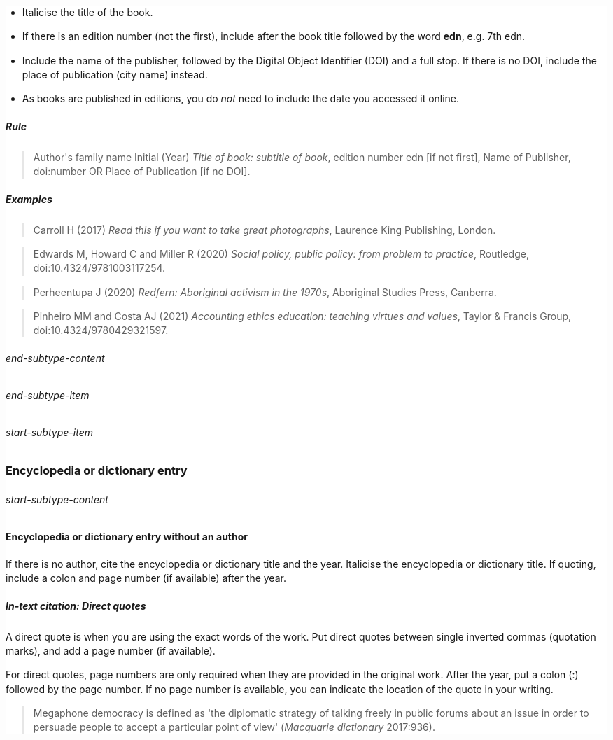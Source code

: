 - Italicise the title of the book.

- If there is an edition number (not the first), include after the book title followed by the word **edn**, e.g. 7th edn.

- Include the name of the publisher, followed by the Digital Object Identifier (DOI) and a full stop. If there is no DOI, include the place of publication (city name) instead.

- As books are published in editions, you do *not* need to include the date you accessed it online.

##### Rule

> Author's family name Initial (Year) *Title of book: subtitle of book*, edition number edn \[if not first\], Name of Publisher, doi:number OR Place of Publication \[if no DOI\].

##### Examples

> Carroll H (2017) *Read this if you want to take great photographs*, Laurence King Publishing, London.
 
> Edwards M, Howard C and Miller R (2020) *Social policy, public policy: from problem to practice*, Routledge, doi:10.4324/9781003117254.
 
> Perheentupa J (2020) *Redfern: Aboriginal activism in the 1970s*, Aboriginal Studies Press, Canberra.
 
> Pinheiro MM and Costa AJ (2021) *Accounting ethics education: teaching virtues and values*, Taylor & Francis Group, doi:10.4324/9780429321597.

###### end-subtype-content

###### end-subtype-item



###### start-subtype-item

### Encyclopedia or dictionary entry

###### start-subtype-content

#### Encyclopedia or dictionary entry without an author

If there is no author, cite the encyclopedia or dictionary title and the year. Italicise the encyclopedia or dictionary title. If quoting, include a colon and page number (if available) after the year.

##### In-text citation: Direct quotes

A direct quote is when you are using the exact words of the work. Put direct quotes between single inverted commas (quotation marks), and add a page number (if available).

For direct quotes, page numbers are only required when they are provided in the original work. After the year, put a colon (:) followed by the page number. If no page number is available, you can indicate the location of the quote in your writing.

> Megaphone democracy is defined as 'the diplomatic strategy of talking freely in public forums about an issue in order to persuade people to accept a particular point of view' (*Macquarie dictionary* 2017:936).

